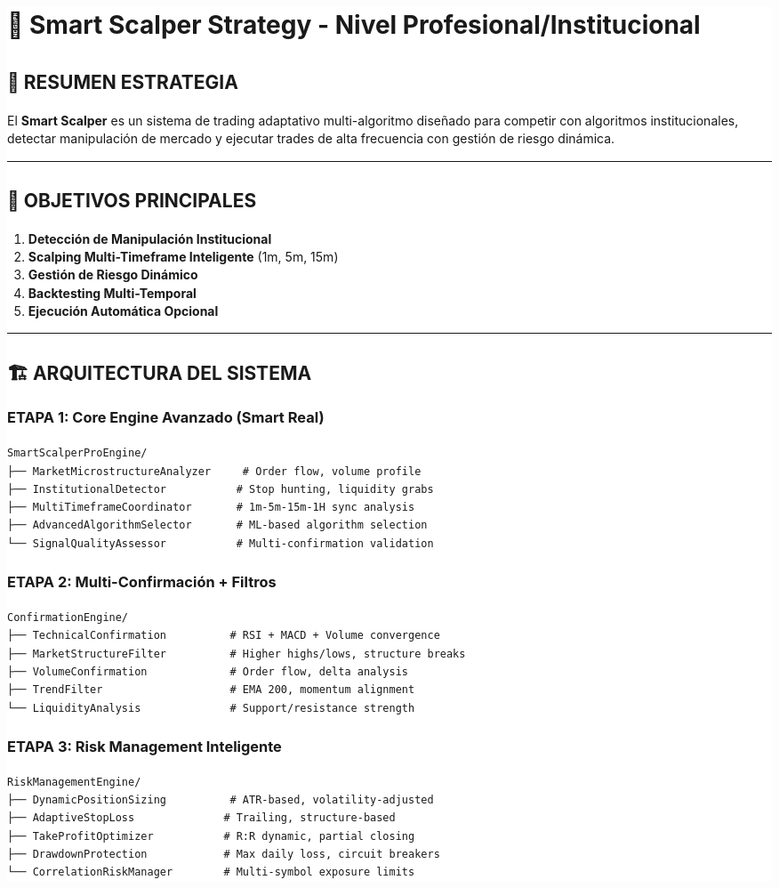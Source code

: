 # 🧠 Smart Scalper Strategy - Nivel Profesional/Institucional

## 📖 **RESUMEN ESTRATEGIA**

El **Smart Scalper** es un sistema de trading adaptativo multi-algoritmo diseñado para competir con algoritmos institucionales, detectar manipulación de mercado y ejecutar trades de alta frecuencia con gestión de riesgo dinámica.

---

## 🎯 **OBJETIVOS PRINCIPALES**

1. **Detección de Manipulación Institucional**
2. **Scalping Multi-Timeframe Inteligente** (1m, 5m, 15m)
3. **Gestión de Riesgo Dinámico**
4. **Backtesting Multi-Temporal**
5. **Ejecución Automática Opcional**

---

## 🏗️ **ARQUITECTURA DEL SISTEMA**

### **ETAPA 1: Core Engine Avanzado (Smart Real)**
```
SmartScalperProEngine/
├── MarketMicrostructureAnalyzer     # Order flow, volume profile
├── InstitutionalDetector           # Stop hunting, liquidity grabs
├── MultiTimeframeCoordinator       # 1m-5m-15m-1H sync analysis
├── AdvancedAlgorithmSelector       # ML-based algorithm selection
└── SignalQualityAssessor           # Multi-confirmation validation
```

### **ETAPA 2: Multi-Confirmación + Filtros**
```
ConfirmationEngine/
├── TechnicalConfirmation          # RSI + MACD + Volume convergence
├── MarketStructureFilter          # Higher highs/lows, structure breaks
├── VolumeConfirmation             # Order flow, delta analysis
├── TrendFilter                    # EMA 200, momentum alignment
└── LiquidityAnalysis              # Support/resistance strength
```

### **ETAPA 3: Risk Management Inteligente**
```
RiskManagementEngine/
├── DynamicPositionSizing          # ATR-based, volatility-adjusted
├── AdaptiveStopLoss              # Trailing, structure-based
├── TakeProfitOptimizer           # R:R dynamic, partial closing
├── DrawdownProtection            # Max daily loss, circuit breakers
└── CorrelationRiskManager        # Multi-symbol exposure limits
```
